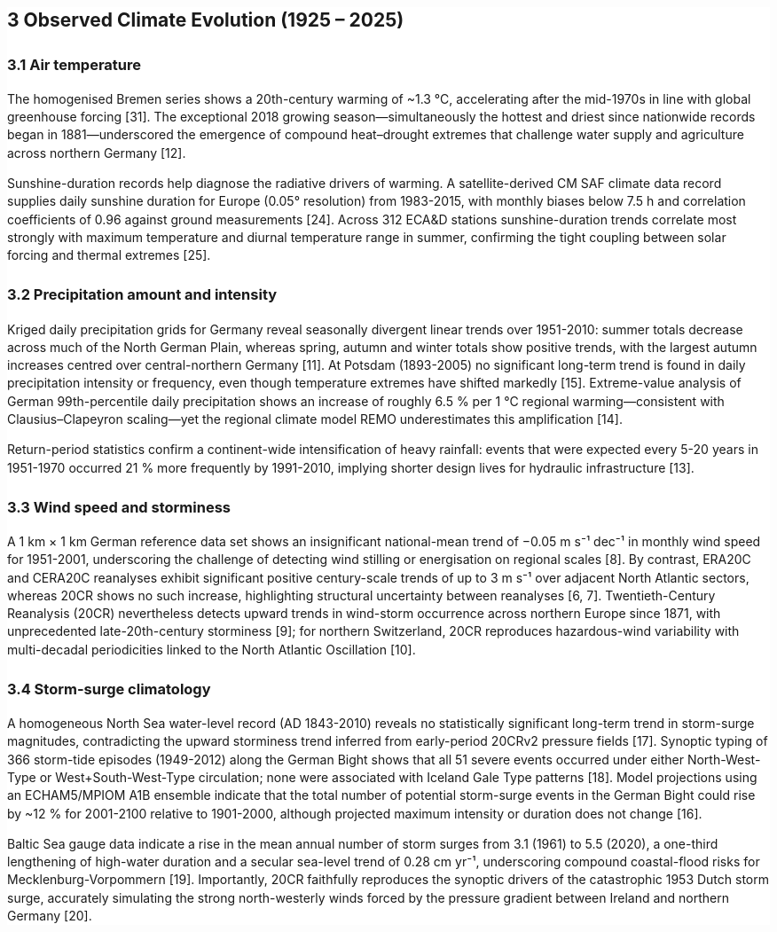 ## 3 Observed Climate Evolution (1925 – 2025)
### 3.1 Air temperature
The homogenised Bremen series shows a 20th-century warming of ~1.3 °C, accelerating after the mid-1970s in line with global greenhouse forcing [31].  The exceptional 2018 growing season—simultaneously the hottest and driest since nationwide records began in 1881—underscored the emergence of compound heat–drought extremes that challenge water supply and agriculture across northern Germany [12].

Sunshine-duration records help diagnose the radiative drivers of warming.  A satellite-derived CM SAF climate data record supplies daily sunshine duration for Europe (0.05° resolution) from 1983-2015, with monthly biases below 7.5 h and correlation coefficients of 0.96 against ground measurements [24].  Across 312 ECA&D stations sunshine-duration trends correlate most strongly with maximum temperature and diurnal temperature range in summer, confirming the tight coupling between solar forcing and thermal extremes [25].

### 3.2 Precipitation amount and intensity
Kriged daily precipitation grids for Germany reveal seasonally divergent linear trends over 1951-2010: summer totals decrease across much of the North German Plain, whereas spring, autumn and winter totals show positive trends, with the largest autumn increases centred over central-northern Germany [11].  At Potsdam (1893-2005) no significant long-term trend is found in daily precipitation intensity or frequency, even though temperature extremes have shifted markedly [15].  Extreme-value analysis of German 99th-percentile daily precipitation shows an increase of roughly 6.5 % per 1 °C regional warming—consistent with Clausius–Clapeyron scaling—yet the regional climate model REMO underestimates this amplification [14].

Return-period statistics confirm a continent-wide intensification of heavy rainfall: events that were expected every 5-20 years in 1951-1970 occurred 21 % more frequently by 1991-2010, implying shorter design lives for hydraulic infrastructure [13].

### 3.3 Wind speed and storminess
A 1 km × 1 km German reference data set shows an insignificant national-mean trend of −0.05 m s⁻¹ dec⁻¹ in monthly wind speed for 1951-2001, underscoring the challenge of detecting wind stilling or energisation on regional scales [8].  By contrast, ERA20C and CERA20C reanalyses exhibit significant positive century-scale trends of up to 3 m s⁻¹ over adjacent North Atlantic sectors, whereas 20CR shows no such increase, highlighting structural uncertainty between reanalyses [6, 7].  Twentieth-Century Reanalysis (20CR) nevertheless detects upward trends in wind-storm occurrence across northern Europe since 1871, with unprecedented late-20th-century storminess [9]; for northern Switzerland, 20CR reproduces hazardous-wind variability with multi-decadal periodicities linked to the North Atlantic Oscillation [10].

### 3.4 Storm-surge climatology
A homogeneous North Sea water-level record (AD 1843-2010) reveals no statistically significant long-term trend in storm-surge magnitudes, contradicting the upward storminess trend inferred from early-period 20CRv2 pressure fields [17].  Synoptic typing of 366 storm-tide episodes (1949-2012) along the German Bight shows that all 51 severe events occurred under either North-West-Type or West+South-West-Type circulation; none were associated with Iceland Gale Type patterns [18].  Model projections using an ECHAM5/MPIOM A1B ensemble indicate that the total number of potential storm-surge events in the German Bight could rise by ~12 % for 2001-2100 relative to 1901-2000, although projected maximum intensity or duration does not change [16].

Baltic Sea gauge data indicate a rise in the mean annual number of storm surges from 3.1 (1961) to 5.5 (2020), a one-third lengthening of high-water duration and a secular sea-level trend of 0.28 cm yr⁻¹, underscoring compound coastal-flood risks for Mecklenburg-Vorpommern [19].  Importantly, 20CR faithfully reproduces the synoptic drivers of the catastrophic 1953 Dutch storm surge, accurately simulating the strong north-westerly winds forced by the pressure gradient between Ireland and northern Germany [20].
